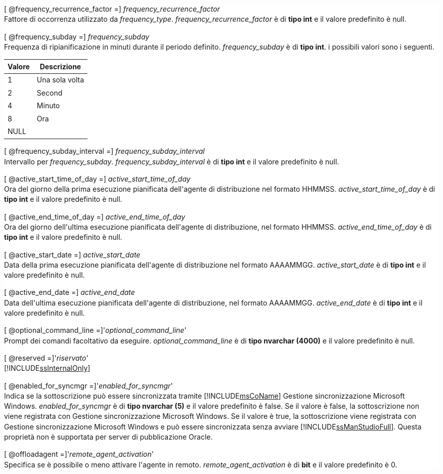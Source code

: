  [ @frequency_recurrence_factor =] *frequency_recurrence_factor*  
 Fattore di occorrenza utilizzato da *frequency_type*. *frequency_recurrence_factor* è di **tipo int** e il valore predefinito è null.  
  
 [ @frequency_subday =] *frequency_subday*  
 Frequenza di ripianificazione in minuti durante il periodo definito. *frequency_subday* è di **tipo int**. i possibili valori sono i seguenti.  
  
|Valore|Descrizione|  
|-----------|-----------------|  
|1|Una sola volta|  
|2|Second|  
|4|Minuto|  
|8|Ora|  
|NULL||  
  
 [ @frequency_subday_interval =] *frequency_subday_interval*  
 Intervallo per *frequency_subday*. *frequency_subday_interval* è di **tipo int** e il valore predefinito è null.  
  
 [ @active_start_time_of_day =] *active_start_time_of_day*  
 Ora del giorno della prima esecuzione pianificata dell'agente di distribuzione nel formato HHMMSS. *active_start_time_of_day* è di **tipo int** e il valore predefinito è null.  
  
 [ @active_end_time_of_day =] *active_end_time_of_day*  
 Ora del giorno dell'ultima esecuzione pianificata dell'agente di distribuzione, nel formato HHMMSS. *active_end_time_of_day* è di **tipo int** e il valore predefinito è null.  
  
 [ @active_start_date =] *active_start_date*  
 Data della prima esecuzione pianificata dell'agente di distribuzione nel formato AAAAMMGG. *active_start_date* è di **tipo int** e il valore predefinito è null.  
  
 [ @active_end_date =] *active_end_date*  
 Data dell'ultima esecuzione pianificata dell'agente di distribuzione, nel formato AAAAMMGG. *active_end_date* è di **tipo int** e il valore predefinito è null.  
  
 [ @optional_command_line =]'*optional_command_line*'  
 Prompt dei comandi facoltativo da eseguire. *optional_command_line* è di **tipo nvarchar (4000)** e il valore predefinito è null.  
  
 [ @reserved =]'*riservato*'  
 [!INCLUDE[ssInternalOnly](../../includes/ssinternalonly-md.md)]  
  
 [ @enabled_for_syncmgr =]'*enabled_for_syncmgr*'  
 Indica se la sottoscrizione può essere sincronizzata tramite [!INCLUDE[msCoName](../../includes/msconame-md.md)] Gestione sincronizzazione Microsoft Windows. *enabled_for_syncmgr* è di **tipo nvarchar (5)** e il valore predefinito è false. Se il valore è false, la sottoscrizione non viene registrata con Gestione sincronizzazione Microsoft Windows. Se il valore è true, la sottoscrizione viene registrata con Gestione sincronizzazione Microsoft Windows e può essere sincronizzata senza avviare [!INCLUDE[ssManStudioFull](../../includes/ssmanstudiofull-md.md)]. Questa proprietà non è supportata per server di pubblicazione Oracle.  
  
 [ @offloadagent =]'*remote_agent_activation*'  
 Specifica se è possibile o meno attivare l'agente in remoto. *remote_agent_activation* è di **bit** e il valore predefinito è 0.  
  